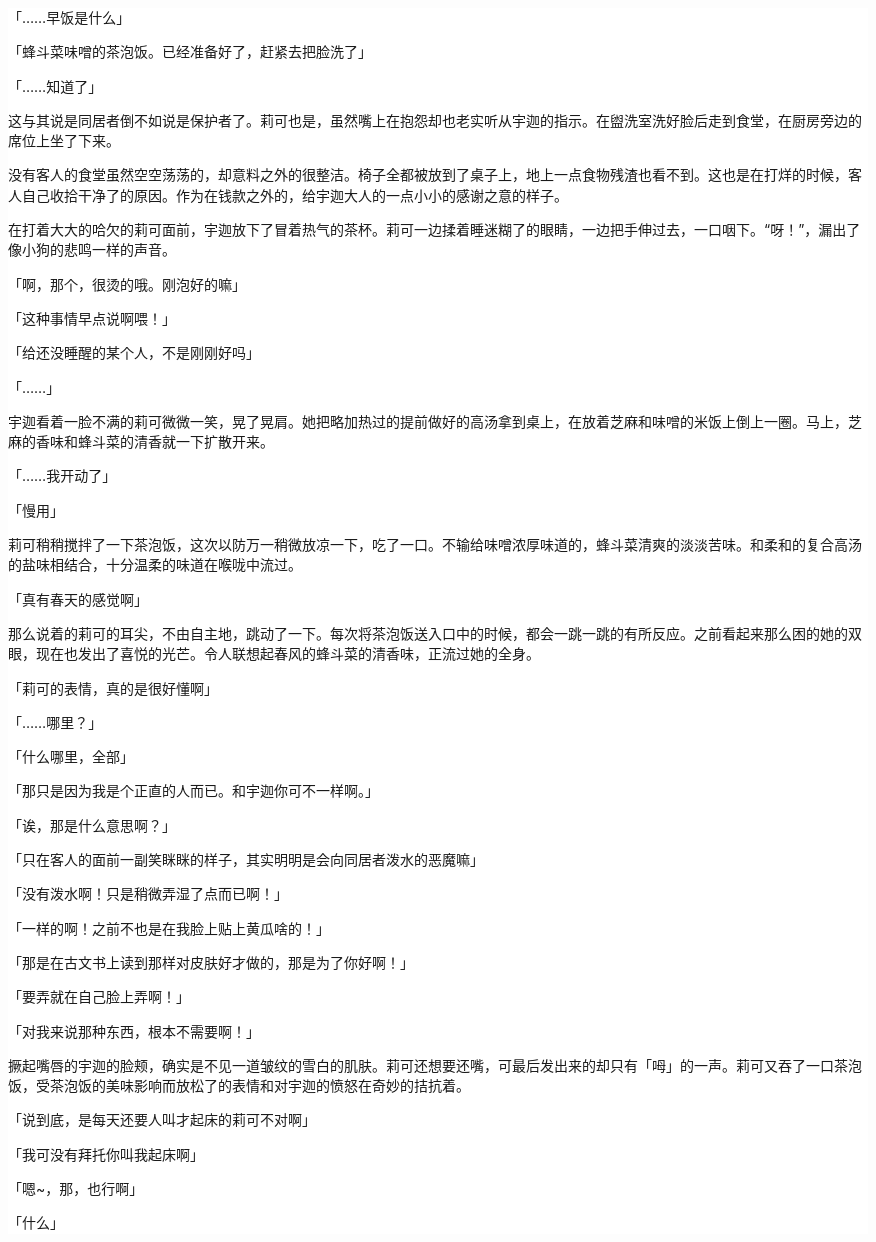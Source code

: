 「……早饭是什么」

「蜂斗菜味噌的茶泡饭。已经准备好了，赶紧去把脸洗了」

「……知道了」

这与其说是同居者倒不如说是保护者了。莉可也是，虽然嘴上在抱怨却也老实听从宇迦的指示。在盥洗室洗好脸后走到食堂，在厨房旁边的席位上坐了下来。

没有客人的食堂虽然空空荡荡的，却意料之外的很整洁。椅子全都被放到了桌子上，地上一点食物残渣也看不到。这也是在打烊的时候，客人自己收拾干净了的原因。作为在钱款之外的，给宇迦大人的一点小小的感谢之意的样子。

在打着大大的哈欠的莉可面前，宇迦放下了冒着热气的茶杯。莉可一边揉着睡迷糊了的眼睛，一边把手伸过去，一口咽下。“呀！”，漏出了像小狗的悲鸣一样的声音。

「啊，那个，很烫的哦。刚泡好的嘛」

「这种事情早点说啊喂！」

「给还没睡醒的某个人，不是刚刚好吗」

「……」

宇迦看着一脸不满的莉可微微一笑，晃了晃肩。她把略加热过的提前做好的高汤拿到桌上，在放着芝麻和味噌的米饭上倒上一圈。马上，芝麻的香味和蜂斗菜的清香就一下扩散开来。

「……我开动了」

「慢用」

莉可稍稍搅拌了一下茶泡饭，这次以防万一稍微放凉一下，吃了一口。不输给味噌浓厚味道的，蜂斗菜清爽的淡淡苦味。和柔和的复合高汤的盐味相结合，十分温柔的味道在喉咙中流过。

「真有春天的感觉啊」

那么说着的莉可的耳尖，不由自主地，跳动了一下。每次将茶泡饭送入口中的时候，都会一跳一跳的有所反应。之前看起来那么困的她的双眼，现在也发出了喜悦的光芒。令人联想起春风的蜂斗菜的清香味，正流过她的全身。

「莉可的表情，真的是很好懂啊」

「……哪里？」

「什么哪里，全部」

「那只是因为我是个正直的人而已。和宇迦你可不一样啊。」

「诶，那是什么意思啊？」

「只在客人的面前一副笑眯眯的样子，其实明明是会向同居者泼水的恶魔嘛」

「没有泼水啊！只是稍微弄湿了点而已啊！」

「一样的啊！之前不也是在我脸上贴上黄瓜啥的！」

「那是在古文书上读到那样对皮肤好才做的，那是为了你好啊！」

「要弄就在自己脸上弄啊！」

「对我来说那种东西，根本不需要啊！」

撅起嘴唇的宇迦的脸颊，确实是不见一道皱纹的雪白的肌肤。莉可还想要还嘴，可最后发出来的却只有「呣」的一声。莉可又吞了一口茶泡饭，受茶泡饭的美味影响而放松了的表情和对宇迦的愤怒在奇妙的拮抗着。

「说到底，是每天还要人叫才起床的莉可不对啊」

「我可没有拜托你叫我起床啊」

「嗯~，那，也行啊」

「什么」
